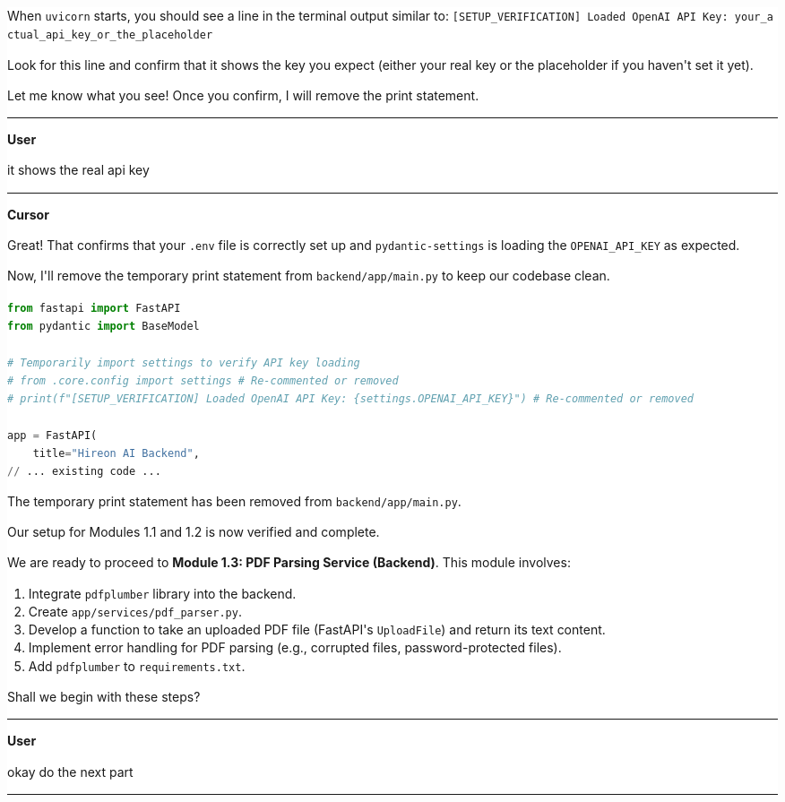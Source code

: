 When `uvicorn` starts, you should see a line in the terminal output similar to:
`[SETUP_VERIFICATION] Loaded OpenAI API Key: your_actual_api_key_or_the_placeholder`

Look for this line and confirm that it shows the key you expect (either your real key or the placeholder if you haven't set it yet).

Let me know what you see! Once you confirm, I will remove the print statement.

---

**User**

it shows the real api key

---

**Cursor**

Great! That confirms that your `.env` file is correctly set up and `pydantic-settings` is loading the `OPENAI_API_KEY` as expected.

Now, I'll remove the temporary print statement from `backend/app/main.py` to keep our codebase clean.

```python
from fastapi import FastAPI
from pydantic import BaseModel

# Temporarily import settings to verify API key loading
# from .core.config import settings # Re-commented or removed
# print(f"[SETUP_VERIFICATION] Loaded OpenAI API Key: {settings.OPENAI_API_KEY}") # Re-commented or removed

app = FastAPI(
    title="Hireon AI Backend",
// ... existing code ...

```

The temporary print statement has been removed from `backend/app/main.py`.

Our setup for Modules 1.1 and 1.2 is now verified and complete.

We are ready to proceed to **Module 1.3: PDF Parsing Service (Backend)**. This module involves:
1.  Integrate `pdfplumber` library into the backend.
2.  Create `app/services/pdf_parser.py`.
3.  Develop a function to take an uploaded PDF file (FastAPI's `UploadFile`) and return its text content.
4.  Implement error handling for PDF parsing (e.g., corrupted files, password-protected files).
5.  Add `pdfplumber` to `requirements.txt`.

Shall we begin with these steps?

---

**User**

okay do the next part

---